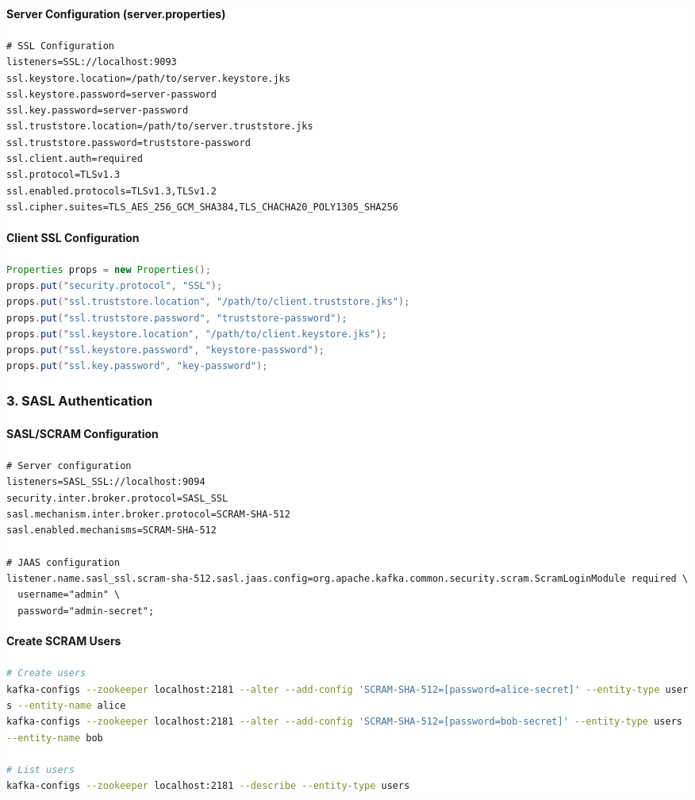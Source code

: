 #### Server Configuration (server.properties)
```properties
# SSL Configuration
listeners=SSL://localhost:9093
ssl.keystore.location=/path/to/server.keystore.jks
ssl.keystore.password=server-password
ssl.key.password=server-password
ssl.truststore.location=/path/to/server.truststore.jks
ssl.truststore.password=truststore-password
ssl.client.auth=required
ssl.protocol=TLSv1.3
ssl.enabled.protocols=TLSv1.3,TLSv1.2
ssl.cipher.suites=TLS_AES_256_GCM_SHA384,TLS_CHACHA20_POLY1305_SHA256
```

#### Client SSL Configuration
```java
Properties props = new Properties();
props.put("security.protocol", "SSL");
props.put("ssl.truststore.location", "/path/to/client.truststore.jks");
props.put("ssl.truststore.password", "truststore-password");
props.put("ssl.keystore.location", "/path/to/client.keystore.jks");
props.put("ssl.keystore.password", "keystore-password");
props.put("ssl.key.password", "key-password");
```

### 3. SASL Authentication

#### SASL/SCRAM Configuration
```properties
# Server configuration
listeners=SASL_SSL://localhost:9094
security.inter.broker.protocol=SASL_SSL
sasl.mechanism.inter.broker.protocol=SCRAM-SHA-512
sasl.enabled.mechanisms=SCRAM-SHA-512

# JAAS configuration
listener.name.sasl_ssl.scram-sha-512.sasl.jaas.config=org.apache.kafka.common.security.scram.ScramLoginModule required \
  username="admin" \
  password="admin-secret";
```

#### Create SCRAM Users
```bash
# Create users
kafka-configs --zookeeper localhost:2181 --alter --add-config 'SCRAM-SHA-512=[password=alice-secret]' --entity-type users --entity-name alice
kafka-configs --zookeeper localhost:2181 --alter --add-config 'SCRAM-SHA-512=[password=bob-secret]' --entity-type users --entity-name bob

# List users
kafka-configs --zookeeper localhost:2181 --describe --entity-type users
```
